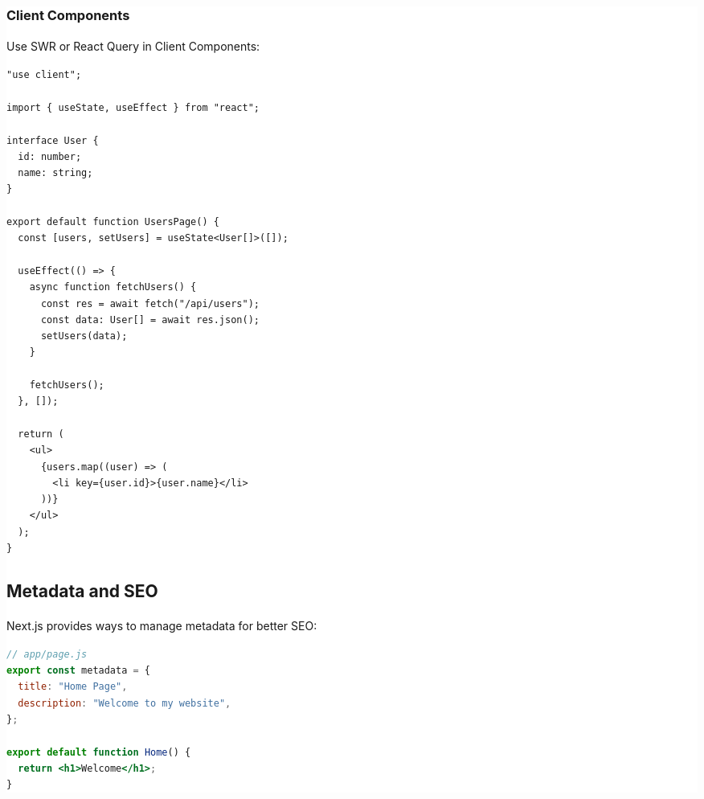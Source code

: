 ### Client Components

Use SWR or React Query in Client Components:

```tsx
"use client";

import { useState, useEffect } from "react";

interface User {
  id: number;
  name: string;
}

export default function UsersPage() {
  const [users, setUsers] = useState<User[]>([]);

  useEffect(() => {
    async function fetchUsers() {
      const res = await fetch("/api/users");
      const data: User[] = await res.json();
      setUsers(data);
    }

    fetchUsers();
  }, []);

  return (
    <ul>
      {users.map((user) => (
        <li key={user.id}>{user.name}</li>
      ))}
    </ul>
  );
}
```

## Metadata and SEO

Next.js provides ways to manage metadata for better SEO:

```jsx
// app/page.js
export const metadata = {
  title: "Home Page",
  description: "Welcome to my website",
};

export default function Home() {
  return <h1>Welcome</h1>;
}
```
